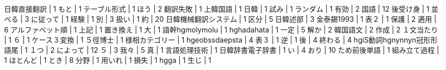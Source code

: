 日韓直接翻訳 | 1
もと | 1
テーブル形式 | 1
ほう | 2
翻訳失敗 | 1
上韓国語 | 1
日韓 | 1
試み | 1
ランダム | 1
有効 | 2
国語 | 12
後受け身 | 1
並べる | 3
に従って | 1
経験 | 1
別 | 3
扱い | 1
約 | 20
日韓機械翻訳システム | 1
区分 | 5
日韓述部 | 3
金泰錫1993 | 1
表２ | 1
保護 | 2
適用 | 6
アルファベット順 | 1
上記 | 1
置き換え | 1
大 | 1
語幹hgmolymolu | 1
hghadahata | 1
一定 | 5
解か | 2
韓国語文 | 2
作成 | 2
１文当たり | 1
６ | 1
ケース３変換 | 1
５徑博士 | 1
様相カテゴリー | 1
hgeobssdaepsta | 4
表３ | 1
逆 | 1
後 | 4
終わる | 4
hgiS動詞hgnynnyn冠形形語尾 | 1
１つ | 2
によって | 12
５ | 3
我々 | 5
真 | 1
言語処理技術 | 1
日韓辞書電子辞書 | 1
い | 4
おり | 10
ため前後単語 | 1
組み立て過程 | 1
ほとんど | 1
とき | 8
分野 | 1
用いれ | 1
損失 | 1
hgga | 1
生じ | 1